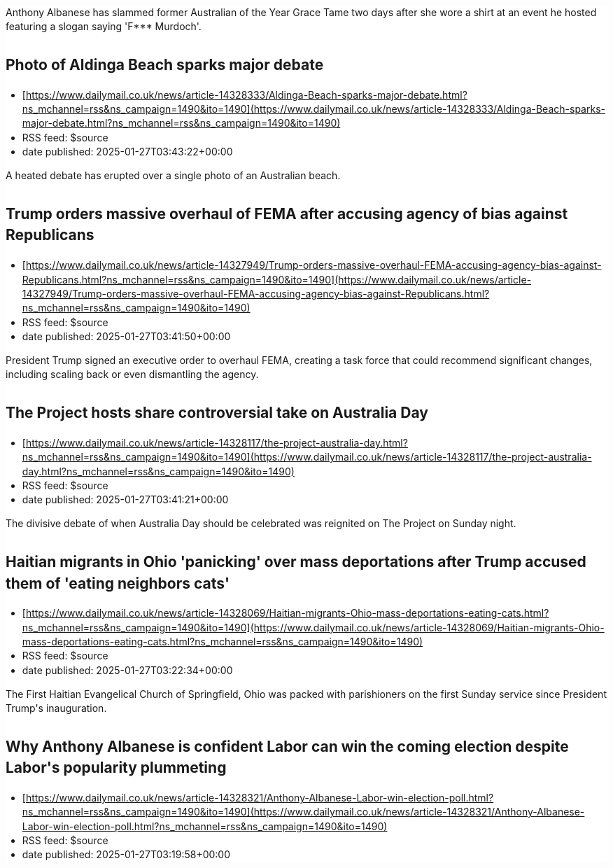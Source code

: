 Anthony Albanese has slammed former Australian of the Year Grace Tame two days after she wore a shirt at an event he hosted featuring a slogan saying 'F*** Murdoch'.

## Photo of Aldinga Beach sparks major debate
 - [https://www.dailymail.co.uk/news/article-14328333/Aldinga-Beach-sparks-major-debate.html?ns_mchannel=rss&ns_campaign=1490&ito=1490](https://www.dailymail.co.uk/news/article-14328333/Aldinga-Beach-sparks-major-debate.html?ns_mchannel=rss&ns_campaign=1490&ito=1490)
 - RSS feed: $source
 - date published: 2025-01-27T03:43:22+00:00

A heated debate has erupted over a single photo of an Australian beach.

## Trump orders massive overhaul of FEMA after accusing agency of bias against Republicans
 - [https://www.dailymail.co.uk/news/article-14327949/Trump-orders-massive-overhaul-FEMA-accusing-agency-bias-against-Republicans.html?ns_mchannel=rss&ns_campaign=1490&ito=1490](https://www.dailymail.co.uk/news/article-14327949/Trump-orders-massive-overhaul-FEMA-accusing-agency-bias-against-Republicans.html?ns_mchannel=rss&ns_campaign=1490&ito=1490)
 - RSS feed: $source
 - date published: 2025-01-27T03:41:50+00:00

President Trump signed an executive order to overhaul FEMA, creating a task force that could recommend significant changes, including scaling back or even dismantling the agency.

## The Project hosts share controversial take on Australia Day
 - [https://www.dailymail.co.uk/news/article-14328117/the-project-australia-day.html?ns_mchannel=rss&ns_campaign=1490&ito=1490](https://www.dailymail.co.uk/news/article-14328117/the-project-australia-day.html?ns_mchannel=rss&ns_campaign=1490&ito=1490)
 - RSS feed: $source
 - date published: 2025-01-27T03:41:21+00:00

The divisive debate of when Australia Day should be celebrated was reignited on The Project on Sunday night.

## Haitian migrants in Ohio 'panicking' over mass deportations after Trump accused them of 'eating neighbors cats'
 - [https://www.dailymail.co.uk/news/article-14328069/Haitian-migrants-Ohio-mass-deportations-eating-cats.html?ns_mchannel=rss&ns_campaign=1490&ito=1490](https://www.dailymail.co.uk/news/article-14328069/Haitian-migrants-Ohio-mass-deportations-eating-cats.html?ns_mchannel=rss&ns_campaign=1490&ito=1490)
 - RSS feed: $source
 - date published: 2025-01-27T03:22:34+00:00

The First Haitian Evangelical Church of Springfield, Ohio was packed with parishioners on the first Sunday service since President Trump's inauguration.

## Why Anthony Albanese is confident Labor can win the coming election despite Labor's popularity plummeting
 - [https://www.dailymail.co.uk/news/article-14328321/Anthony-Albanese-Labor-win-election-poll.html?ns_mchannel=rss&ns_campaign=1490&ito=1490](https://www.dailymail.co.uk/news/article-14328321/Anthony-Albanese-Labor-win-election-poll.html?ns_mchannel=rss&ns_campaign=1490&ito=1490)
 - RSS feed: $source
 - date published: 2025-01-27T03:19:58+00:00
